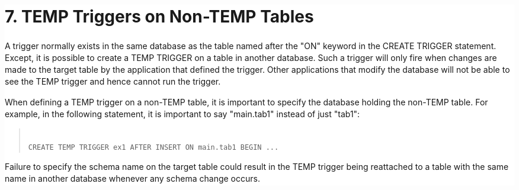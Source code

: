 


# 7\. TEMP Triggers on Non\-TEMP Tables


A trigger normally exists in the same database as the table named
after the "ON" keyword in the CREATE TRIGGER statement. Except, it is
possible to create a TEMP TRIGGER on a table in another database. 
Such a trigger will only fire when changes
are made to the target table by the application that defined the trigger.
Other applications that modify the database will not be able to see the
TEMP trigger and hence cannot run the trigger.


When defining a TEMP trigger on a non\-TEMP table, it is important to
specify the database holding the non\-TEMP table. For example,
in the following statement, it is important to say "main.tab1" instead
of just "tab1":



> ```
> 
> CREATE TEMP TRIGGER ex1 AFTER INSERT ON main.tab1 BEGIN ...
> 
> ```


Failure to specify the schema name on the target table could result
in the TEMP trigger being reattached to a table with the same name in
another database whenever any schema change occurs.


